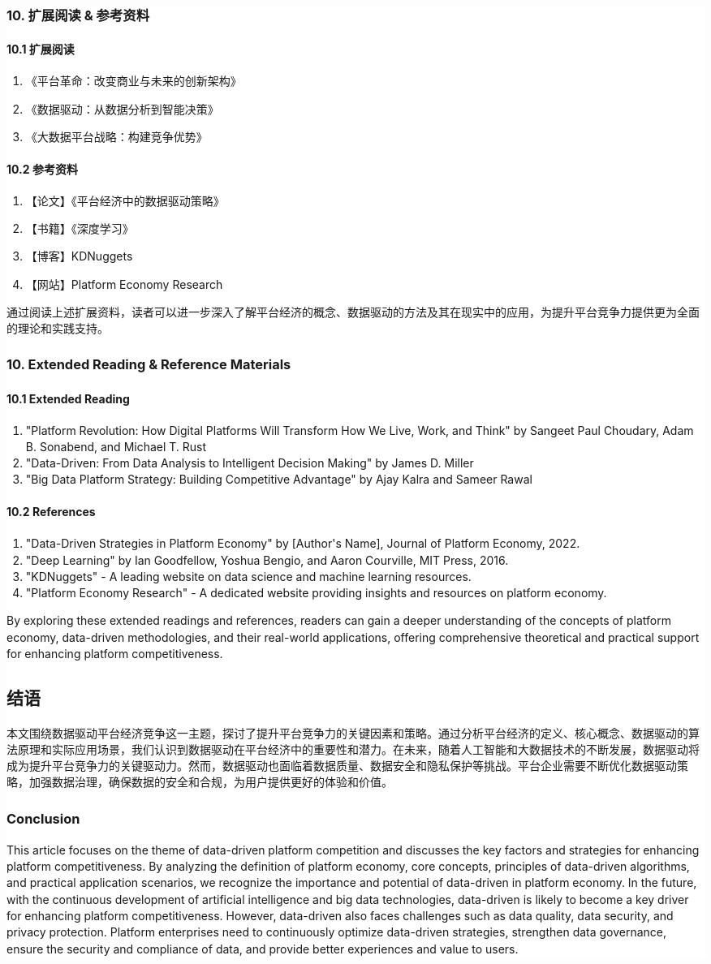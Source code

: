 ### 10. 扩展阅读 & 参考资料

#### 10.1 扩展阅读

1. 《平台革命：改变商业与未来的创新架构》

2. 《数据驱动：从数据分析到智能决策》

3. 《大数据平台战略：构建竞争优势》

#### 10.2 参考资料

1. 【论文】《平台经济中的数据驱动策略》

2. 【书籍】《深度学习》

3. 【博客】KDNuggets

4. 【网站】Platform Economy Research

通过阅读上述扩展资料，读者可以进一步深入了解平台经济的概念、数据驱动的方法及其在现实中的应用，为提升平台竞争力提供更为全面的理论和实践支持。

### 10. Extended Reading & Reference Materials

#### 10.1 Extended Reading

1. "Platform Revolution: How Digital Platforms Will Transform How We Live, Work, and Think" by Sangeet Paul Choudary, Adam B. Sonabend, and Michael T. Rust
2. "Data-Driven: From Data Analysis to Intelligent Decision Making" by James D. Miller
3. "Big Data Platform Strategy: Building Competitive Advantage" by Ajay Kalra and Sameer Rawal

#### 10.2 References

1. "Data-Driven Strategies in Platform Economy" by [Author's Name], Journal of Platform Economy, 2022.
2. "Deep Learning" by Ian Goodfellow, Yoshua Bengio, and Aaron Courville, MIT Press, 2016.
3. "KDNuggets" - A leading website on data science and machine learning resources.
4. "Platform Economy Research" - A dedicated website providing insights and resources on platform economy.

By exploring these extended readings and references, readers can gain a deeper understanding of the concepts of platform economy, data-driven methodologies, and their real-world applications, offering comprehensive theoretical and practical support for enhancing platform competitiveness.

## 结语

本文围绕数据驱动平台经济竞争这一主题，探讨了提升平台竞争力的关键因素和策略。通过分析平台经济的定义、核心概念、数据驱动的算法原理和实际应用场景，我们认识到数据驱动在平台经济中的重要性和潜力。在未来，随着人工智能和大数据技术的不断发展，数据驱动将成为提升平台竞争力的关键驱动力。然而，数据驱动也面临着数据质量、数据安全和隐私保护等挑战。平台企业需要不断优化数据驱动策略，加强数据治理，确保数据的安全和合规，为用户提供更好的体验和价值。

### Conclusion

This article focuses on the theme of data-driven platform competition and discusses the key factors and strategies for enhancing platform competitiveness. By analyzing the definition of platform economy, core concepts, principles of data-driven algorithms, and practical application scenarios, we recognize the importance and potential of data-driven in platform economy. In the future, with the continuous development of artificial intelligence and big data technologies, data-driven is likely to become a key driver for enhancing platform competitiveness. However, data-driven also faces challenges such as data quality, data security, and privacy protection. Platform enterprises need to continuously optimize data-driven strategies, strengthen data governance, ensure the security and compliance of data, and provide better experiences and value to users.

